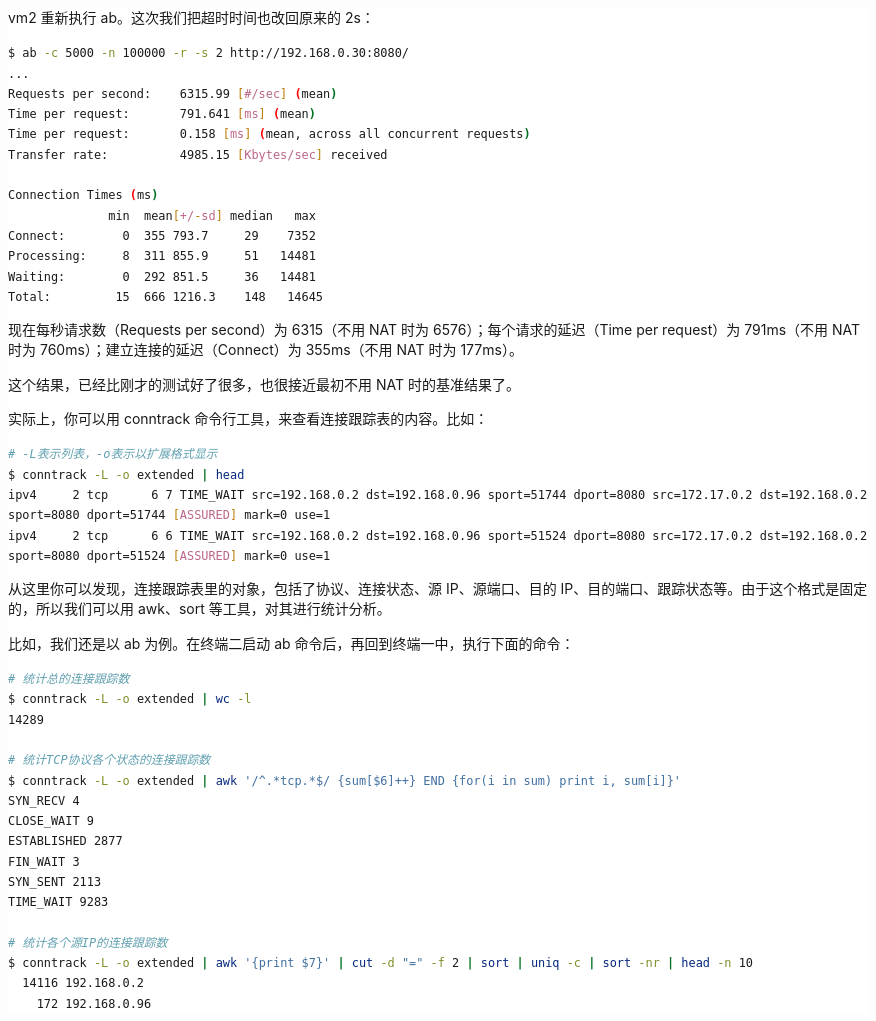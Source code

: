 vm2 重新执行 ab。这次我们把超时时间也改回原来的 2s：

```bash
$ ab -c 5000 -n 100000 -r -s 2 http://192.168.0.30:8080/
...
Requests per second:    6315.99 [#/sec] (mean)
Time per request:       791.641 [ms] (mean)
Time per request:       0.158 [ms] (mean, across all concurrent requests)
Transfer rate:          4985.15 [Kbytes/sec] received

Connection Times (ms)
              min  mean[+/-sd] median   max
Connect:        0  355 793.7     29    7352
Processing:     8  311 855.9     51   14481
Waiting:        0  292 851.5     36   14481
Total:         15  666 1216.3    148   14645
```

现在每秒请求数（Requests per second）为 6315（不用 NAT 时为 6576）；每个请求的延迟（Time per request）为 791ms（不用 NAT 时为 760ms）；建立连接的延迟（Connect）为 355ms（不用 NAT 时为 177ms）。

这个结果，已经比刚才的测试好了很多，也很接近最初不用 NAT 时的基准结果了。

实际上，你可以用 conntrack 命令行工具，来查看连接跟踪表的内容。比如：

```bash
# -L表示列表，-o表示以扩展格式显示
$ conntrack -L -o extended | head
ipv4     2 tcp      6 7 TIME_WAIT src=192.168.0.2 dst=192.168.0.96 sport=51744 dport=8080 src=172.17.0.2 dst=192.168.0.2 sport=8080 dport=51744 [ASSURED] mark=0 use=1
ipv4     2 tcp      6 6 TIME_WAIT src=192.168.0.2 dst=192.168.0.96 sport=51524 dport=8080 src=172.17.0.2 dst=192.168.0.2 sport=8080 dport=51524 [ASSURED] mark=0 use=1
```

从这里你可以发现，连接跟踪表里的对象，包括了协议、连接状态、源 IP、源端口、目的 IP、目的端口、跟踪状态等。由于这个格式是固定的，所以我们可以用 awk、sort 等工具，对其进行统计分析。

比如，我们还是以 ab 为例。在终端二启动 ab 命令后，再回到终端一中，执行下面的命令：

```bash
# 统计总的连接跟踪数
$ conntrack -L -o extended | wc -l
14289

# 统计TCP协议各个状态的连接跟踪数
$ conntrack -L -o extended | awk '/^.*tcp.*$/ {sum[$6]++} END {for(i in sum) print i, sum[i]}'
SYN_RECV 4
CLOSE_WAIT 9
ESTABLISHED 2877
FIN_WAIT 3
SYN_SENT 2113
TIME_WAIT 9283

# 统计各个源IP的连接跟踪数
$ conntrack -L -o extended | awk '{print $7}' | cut -d "=" -f 2 | sort | uniq -c | sort -nr | head -n 10
  14116 192.168.0.2
    172 192.168.0.96
```
